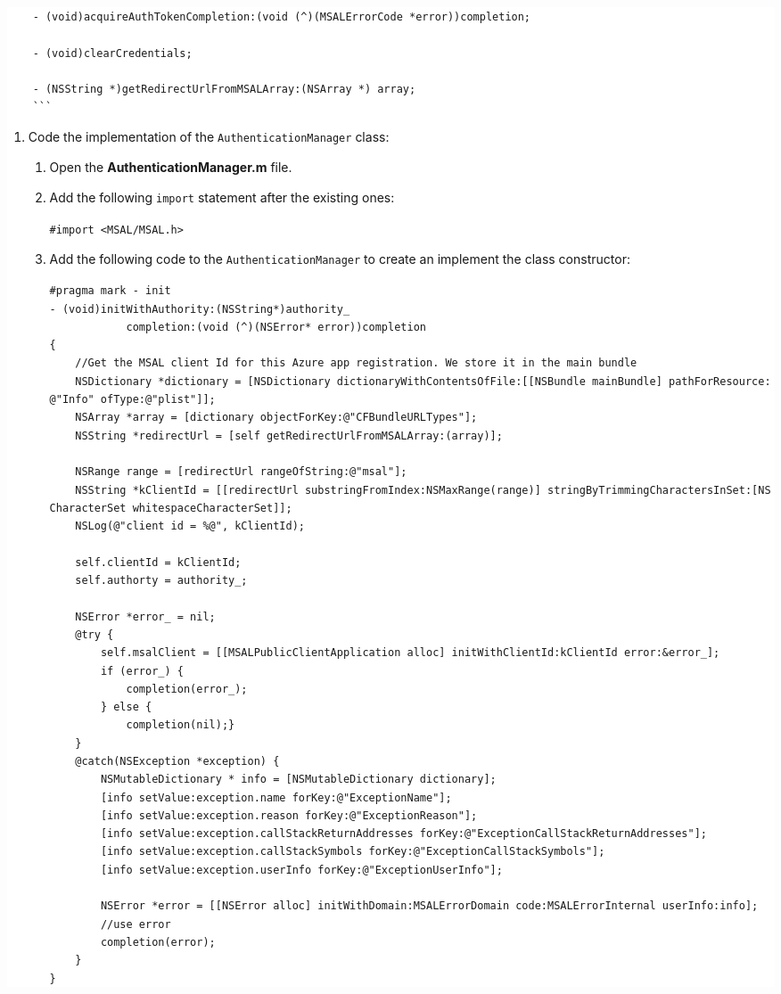         - (void)acquireAuthTokenCompletion:(void (^)(MSALErrorCode *error))completion;

        - (void)clearCredentials;

        - (NSString *)getRedirectUrlFromMSALArray:(NSArray *) array;
        ```

1. Code the implementation of the `AuthenticationManager` class:
    1. Open the **AuthenticationManager.m** file.
    1. Add the following `import` statement after the existing ones:

        ```objc
        #import <MSAL/MSAL.h>
        ```

    1. Add the following code to the `AuthenticationManager` to create an implement the class constructor:

        ```objc
        #pragma mark - init
        - (void)initWithAuthority:(NSString*)authority_
                    completion:(void (^)(NSError* error))completion
        {
            //Get the MSAL client Id for this Azure app registration. We store it in the main bundle
            NSDictionary *dictionary = [NSDictionary dictionaryWithContentsOfFile:[[NSBundle mainBundle] pathForResource:@"Info" ofType:@"plist"]];
            NSArray *array = [dictionary objectForKey:@"CFBundleURLTypes"];
            NSString *redirectUrl = [self getRedirectUrlFromMSALArray:(array)];

            NSRange range = [redirectUrl rangeOfString:@"msal"];
            NSString *kClientId = [[redirectUrl substringFromIndex:NSMaxRange(range)] stringByTrimmingCharactersInSet:[NSCharacterSet whitespaceCharacterSet]];
            NSLog(@"client id = %@", kClientId);

            self.clientId = kClientId;
            self.authorty = authority_;

            NSError *error_ = nil;
            @try {
                self.msalClient = [[MSALPublicClientApplication alloc] initWithClientId:kClientId error:&error_];
                if (error_) {
                    completion(error_);
                } else {
                    completion(nil);}
            }
            @catch(NSException *exception) {
                NSMutableDictionary * info = [NSMutableDictionary dictionary];
                [info setValue:exception.name forKey:@"ExceptionName"];
                [info setValue:exception.reason forKey:@"ExceptionReason"];
                [info setValue:exception.callStackReturnAddresses forKey:@"ExceptionCallStackReturnAddresses"];
                [info setValue:exception.callStackSymbols forKey:@"ExceptionCallStackSymbols"];
                [info setValue:exception.userInfo forKey:@"ExceptionUserInfo"];

                NSError *error = [[NSError alloc] initWithDomain:MSALErrorDomain code:MSALErrorInternal userInfo:info];
                //use error
                completion(error);
            }
        }
        ```
